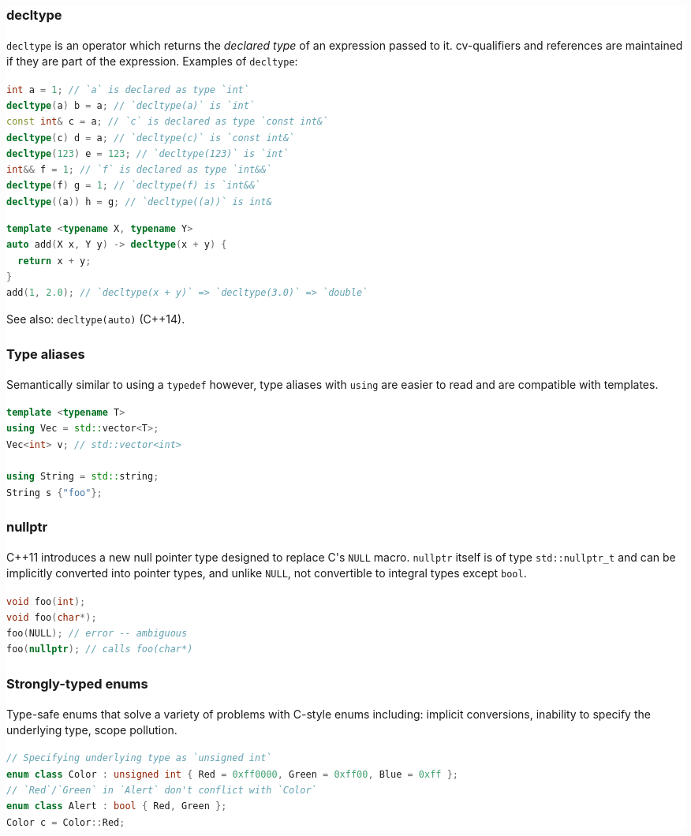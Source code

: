### decltype
`decltype` is an operator which returns the _declared type_ of an expression passed to it. cv-qualifiers and references are maintained if they are part of the expression. Examples of `decltype`:
```c++
int a = 1; // `a` is declared as type `int`
decltype(a) b = a; // `decltype(a)` is `int`
const int& c = a; // `c` is declared as type `const int&`
decltype(c) d = a; // `decltype(c)` is `const int&`
decltype(123) e = 123; // `decltype(123)` is `int`
int&& f = 1; // `f` is declared as type `int&&`
decltype(f) g = 1; // `decltype(f) is `int&&`
decltype((a)) h = g; // `decltype((a))` is int&
```
```c++
template <typename X, typename Y>
auto add(X x, Y y) -> decltype(x + y) {
  return x + y;
}
add(1, 2.0); // `decltype(x + y)` => `decltype(3.0)` => `double`
```

See also: `decltype(auto)` (C++14).

### Type aliases
Semantically similar to using a `typedef` however, type aliases with `using` are easier to read and are compatible with templates.
```c++
template <typename T>
using Vec = std::vector<T>;
Vec<int> v; // std::vector<int>

using String = std::string;
String s {"foo"};
```

### nullptr
C++11 introduces a new null pointer type designed to replace C's `NULL` macro. `nullptr` itself is of type `std::nullptr_t` and can be implicitly converted into pointer types, and unlike `NULL`, not convertible to integral types except `bool`.
```c++
void foo(int);
void foo(char*);
foo(NULL); // error -- ambiguous
foo(nullptr); // calls foo(char*)
```

### Strongly-typed enums
Type-safe enums that solve a variety of problems with C-style enums including: implicit conversions, inability to specify the underlying type, scope pollution.
```c++
// Specifying underlying type as `unsigned int`
enum class Color : unsigned int { Red = 0xff0000, Green = 0xff00, Blue = 0xff };
// `Red`/`Green` in `Alert` don't conflict with `Color`
enum class Alert : bool { Red, Green };
Color c = Color::Red;
```
